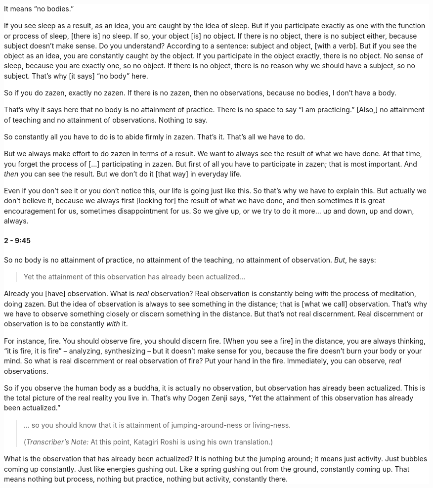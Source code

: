 It means “no bodies.”

If you see sleep as a result, as an idea, you are caught by the idea of sleep. But if you participate exactly as one with the function or process of sleep, [there is] no sleep. If so, your object [is] no object. If there is no object, there is no subject either, because subject doesn’t make sense. Do you understand? According to a sentence: subject and object, [with a verb]. But if you see the object as an idea, you are constantly caught by the object. If you participate in the object exactly, there is no object. No sense of sleep, because you are exactly one, so no object. If there is no object, there is no reason why we should have a subject, so no subject. That’s why [it says] “no body” here.

So if you do zazen, exactly no zazen. If there is no zazen, then no observations, because no bodies, I don’t have a body. 

That’s why it says here that no body is no attainment of practice. There is no space to say “I am practicing.” [Also,] no attainment of teaching and no attainment of observations. Nothing to say. 

So constantly all you have to do is to abide firmly in zazen. That’s it. That’s all we have to do.

But we always make effort to do zazen in terms of a result. We want to always see the result of what we have done. At that time, you forget the process of [...] participating in zazen. But first of all you have to participate in zazen; that is most important. And *then* you can see the result. But we don’t do it [that way] in everyday life. 

Even if you don’t see it or you don’t notice this, our life is going just like this. So that’s why we have to explain this. But actually we don’t believe it, because we always first [looking for] the result of what we have done, and then sometimes it is great encouragement for us, sometimes disappointment for us. So we give up, or we try to do it more... up and down, up and down, always. 

#### 2 - 9:45

So no body is no attainment of practice, no attainment of the teaching, no attainment of observation. *But*, he says:

> Yet the attainment of this observation has already been actualized...

Already you [have] observation. What is *real* observation? Real observation is constantly being *with* the process of meditation, doing zazen. But the idea of observation is always to see something in the distance; that is [what we call] observation. That’s why we have to observe something closely or discern something in the distance. But that’s not real discernment. Real discernment or observation is to be constantly *with* it.

For instance, fire. You should observe fire, you should discern fire. [When you see a fire] in the distance, you are always thinking, “it is fire, it is fire” – analyzing, synthesizing – but it doesn’t make sense for you, because the fire doesn’t burn your body or your mind. So what is real discernment or real observation of fire? Put your hand in the fire. Immediately, you can observe, *real* observations.

So if you observe the human body as a buddha, it is actually no observation, but observation has already been actualized. This is the total picture of the real reality you live in. That’s why Dogen Zenji says, “Yet the attainment of this observation has already been actualized.”

> ... so you should know that it is attainment of jumping-around-ness or living-ness.
> 
> (*Transcriber’s Note:* At this point, Katagiri Roshi is using his own translation.)

What is the observation that has already been actualized? It is nothing but the jumping around; it means just activity. Just bubbles coming up constantly. Just like energies gushing out. Like a spring gushing out from the ground, constantly coming up. That means nothing but process, nothing but practice, nothing but activity, constantly there. 
